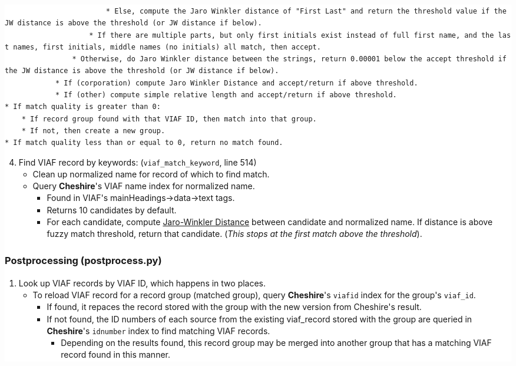                             * Else, compute the Jaro Winkler distance of "First Last" and return the threshold value if the JW distance is above the threshold (or JW distance if below).
                        * If there are multiple parts, but only first initials exist instead of full first name, and the last names, first initials, middle names (no initials) all match, then accept.
                    * Otherwise, do Jaro Winkler distance between the strings, return 0.00001 below the accept threshold if the JW distance is above the threshold (or JW distance if below).
                * If (corporation) compute Jaro Winkler Distance and accept/return if above threshold.
                * If (other) compute simple relative length and accept/return if above threshold.
    * If match quality is greater than 0:
        * If record group found with that VIAF ID, then match into that group.
        * If not, then create a new group.
    * If match quality less than or equal to 0, return no match found.
4. Find VIAF record by keywords: (`viaf_match_keyword`, line 514)
    * Clean up normalized name for record of which to find match.
    * Query **Cheshire**'s VIAF name index for normalized name.
        * Found in VIAF's mainHeadings->data->text tags.
        * Returns 10 candidates by default.
        * For each candidate, compute [Jaro-Winkler Distance](http://en.wikipedia.org/wiki/Jaro–Winkler_distance) between candidate and normalized name.  If distance is above fuzzy match threshold, return that candidate.  (*This stops at the first match above the threshold*).


### Postprocessing (postprocess.py)

1. Look up VIAF records by VIAF ID, which happens in two places.
    * To reload VIAF record for a record group (matched group), query **Cheshire**'s `viafid` index for the group's `viaf_id`.
        * If found, it repaces the record stored with the group with the new version from Cheshire's result.
        * If not found, the ID numbers of each source from the existing viaf_record stored with the group are queried in **Cheshire**'s `idnumber` index to find matching VIAF records.
            * Depending on the results found, this record group may be merged into another group that has a matching VIAF record found in this manner.
